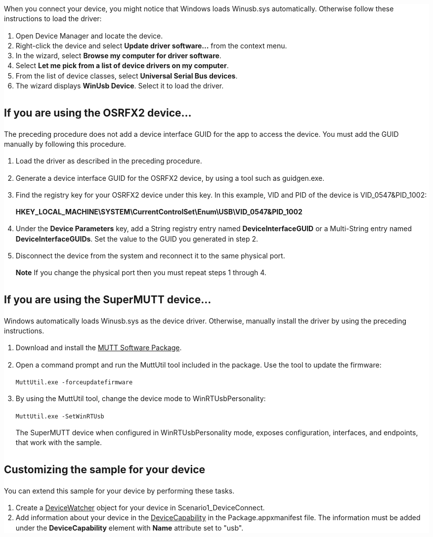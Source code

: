 When you connect your device, you might notice that Windows loads Winusb.sys automatically. Otherwise follow these instructions to load the driver:

1.  Open Device Manager and locate the device.
2.  Right-click the device and select **Update driver software...** from the context menu.
3.  In the wizard, select **Browse my computer for driver software**.
4.  Select **Let me pick from a list of device drivers on my computer**.
5.  From the list of device classes, select **Universal Serial Bus devices**.
6.  The wizard displays **WinUsb Device**. Select it to load the driver.

## If you are using the OSRFX2 device...

The preceding procedure does not add a device interface GUID for the app to access the device. You must add the GUID manually by following this procedure.

1.  Load the driver as described in the preceding procedure.
2.  Generate a device interface GUID for the OSRFX2 device, by using a tool such as guidgen.exe.
3.  Find the registry key for your OSRFX2 device under this key. In this example, VID and PID of the device is VID\_0547&PID\_1002:

    **HKEY\_LOCAL\_MACHINE\\SYSTEM\\CurrentControlSet\\Enum\\USB\\VID\_0547&PID\_1002**

4.  Under the **Device Parameters** key, add a String registry entry named **DeviceInterfaceGUID** or a Multi-String entry named **DeviceInterfaceGUIDs**. Set the value to the GUID you generated in step 2.
5.  Disconnect the device from the system and reconnect it to the same physical port.

    **Note**  If you change the physical port then you must repeat steps 1 through 4.

## If you are using the SuperMUTT device...

Windows automatically loads Winusb.sys as the device driver. Otherwise, manually install the driver by using the preceding instructions.

1.  Download and install the [MUTT Software Package](http://msdn.microsoft.com/library/windows/hardware/jj590752.aspx).
2.  Open a command prompt and run the MuttUtil tool included in the package. Use the tool to update the firmware:

    `MuttUtil.exe -forceupdatefirmware`

3.  By using the MuttUtil tool, change the device mode to WinRTUsbPersonality:

    `MuttUtil.exe -SetWinRTUsb`

    The SuperMUTT device when configured in WinRTUsbPersonality mode, exposes configuration, interfaces, and endpoints, that work with the sample.

## Customizing the sample for your device

You can extend this sample for your device by performing these tasks.

1.  Create a [DeviceWatcher](http://msdn.microsoft.com/library/windows/apps/br225446) object for your device in Scenario1\_DeviceConnect.
2.  Add information about your device in the [DeviceCapability](http://msdn.microsoft.com/library/windows/apps/br211430) in the Package.appxmanifest file. The information must be added under the **DeviceCapability** element with **Name** attribute set to "usb".
